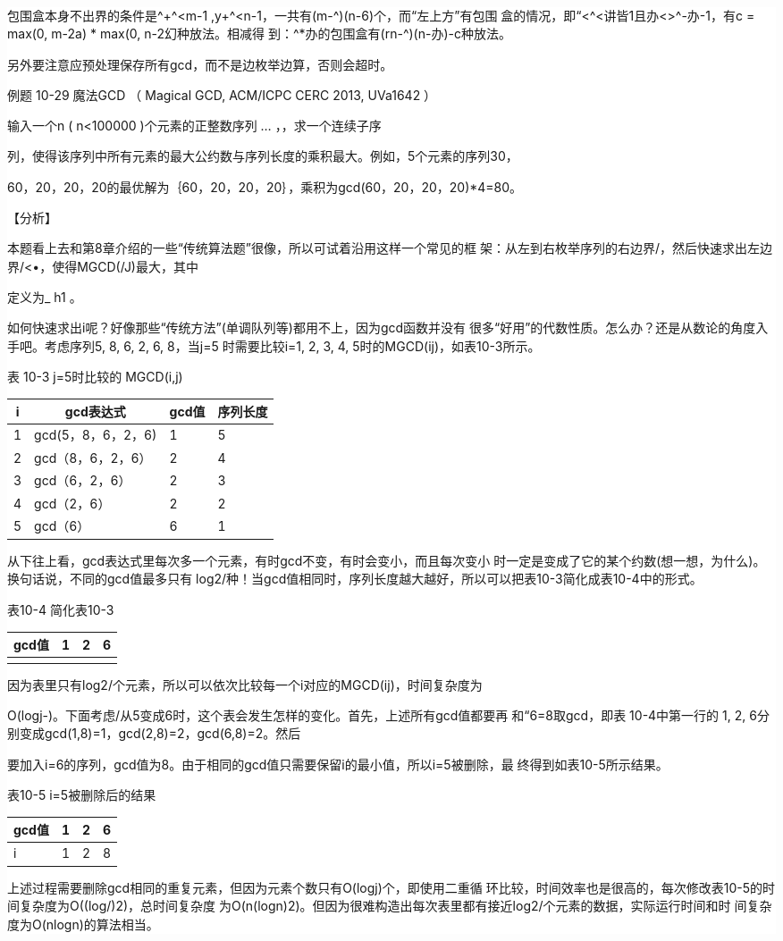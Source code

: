包围盒本身不出界的条件是^+^<m-1 ,y+^<n-1，一共有(m-^)(n-6)个，而“左上方”有包围 盒的情况，即“<^<讲皆1且办<>^-办-1，有c = max(0, m-2a) * max(0, n-2幻种放法。相减得 到：^*办的包围盒有(rn-^)(n-办)-c种放法。

另外要注意应预处理保存所有gcd，而不是边枚举边算，否则会超时。

例题 10-29 魔法GCD （ Magical GCD, ACM/ICPC CERC 2013, UVa1642 ）

输入一个n ( n<100000 )个元素的正整数序列    …    ，，求一个连续子序

列，使得该序列中所有元素的最大公约数与序列长度的乘积最大。例如，5个元素的序列30，

60，20，20，20的最优解为｛60，20，20，20｝，乘积为gcd(60，20，20，20)*4=80。

【分析】

本题看上去和第8章介绍的一些“传统算法题”很像，所以可试着沿用这样一个常见的框 架：从左到右枚举序列的右边界/，然后快速求出左边界/<•，使得MGCD(/J)最大，其中

定义为_ h1    。

如何快速求出i呢？好像那些“传统方法”(单调队列等)都用不上，因为gcd函数并没有 很多“好用”的代数性质。怎么办？还是从数论的角度入手吧。考虑序列5, 8, 6, 2, 6, 8，当j=5 时需要比较i=1, 2, 3, 4, 5时的MGCD(ij)，如表10-3所示。

表 10-3 j=5时比较的 MGCD(i,j)

| i    | gcd表达式          | gcd值 | 序列长度 |
| ---- | ------------------ | ----- | -------- |
| 1    | gcd(5，8，6，2，6) | 1     | 5        |
| 2    | gcd（8，6，2，6）  | 2     | 4        |
| 3    | gcd（6，2，6）     | 2     | 3        |
| 4    | gcd（2，6）        | 2     | 2        |
| 5    | gcd（6）           | 6     | 1        |

从下往上看，gcd表达式里每次多一个元素，有时gcd不变，有时会变小，而且每次变小 时一定是变成了它的某个约数(想一想，为什么)。换句话说，不同的gcd值最多只有 log2/种！当gcd值相同时，序列长度越大越好，所以可以把表10-3简化成表10-4中的形式。

表10-4 简化表10-3

| gcd值 | 1    | 2    | 6    |
| ----- | ---- | ---- | ---- |
|       |      |      |      |

因为表里只有log2/个元素，所以可以依次比较每一个i对应的MGCD(ij)，时间复杂度为

O(logj-)。下面考虑/从5变成6时，这个表会发生怎样的变化。首先，上述所有gcd值都要再 和“6=8取gcd，即表 10-4中第一行的 1, 2, 6分别变成gcd(1,8)=1，gcd(2,8)=2，gcd(6,8)=2。然后

要加入i=6的序列，gcd值为8。由于相同的gcd值只需要保留i的最小值，所以i=5被删除，最 终得到如表10-5所示结果。

表10-5 i=5被删除后的结果

| gcd值 | 1    | 2    | 6    |
| ----- | ---- | ---- | ---- |
| i     | 1    | 2    | 8    |

上述过程需要删除gcd相同的重复元素，但因为元素个数只有O(logj)个，即使用二重循 环比较，时间效率也是很高的，每次修改表10-5的时间复杂度为O((log/)2)，总时间复杂度 为O(n(logn)2)。但因为很难构造出每次表里都有接近log2/个元素的数据，实际运行时间和时 间复杂度为O(nlogn)的算法相当。
